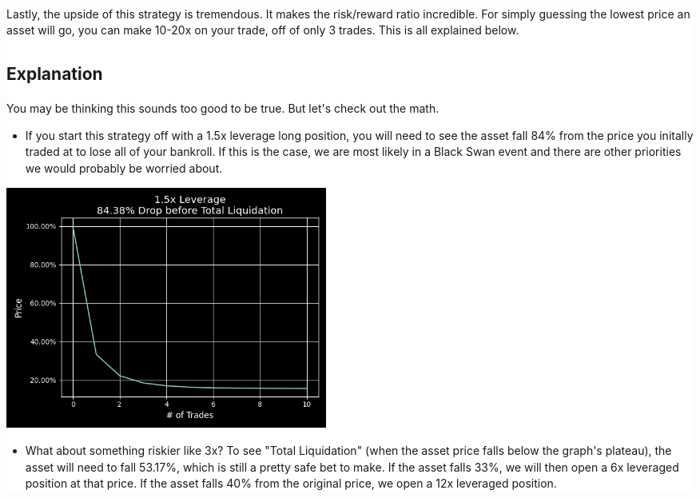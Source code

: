 Lastly, the upside of this strategy is tremendous. It makes the risk/reward ratio incredible. For simply guessing the lowest price an asset will go, you can make 10-20x on your trade, off of only 3 trades. This is all explained below.

## Explanation
You may be thinking this sounds too good to be true. But let's check out the math.

 - If you start this strategy off with a 1.5x leverage long position, you will need to see the asset fall 84% from the price you initally traded at to lose all of your bankroll. If this is the case, we are most likely in a Black Swan event and there are other priorities we would probably be worried about.
 <img src = 'https://github.com/cezar-r/crypto_martingayle/blob/master/imgs/1.5_leverage_tot_liq.png' height = 300 width = 400>

 - What about something riskier like 3x? To see "Total Liquidation" (when the asset price falls below the graph's plateau), the asset will need to fall 53.17%, which is still a pretty safe bet to make. If the asset falls 33%, we will then open a 6x leveraged position at that price. If the asset falls 40% from the original price, we open a 12x leveraged position. 
 